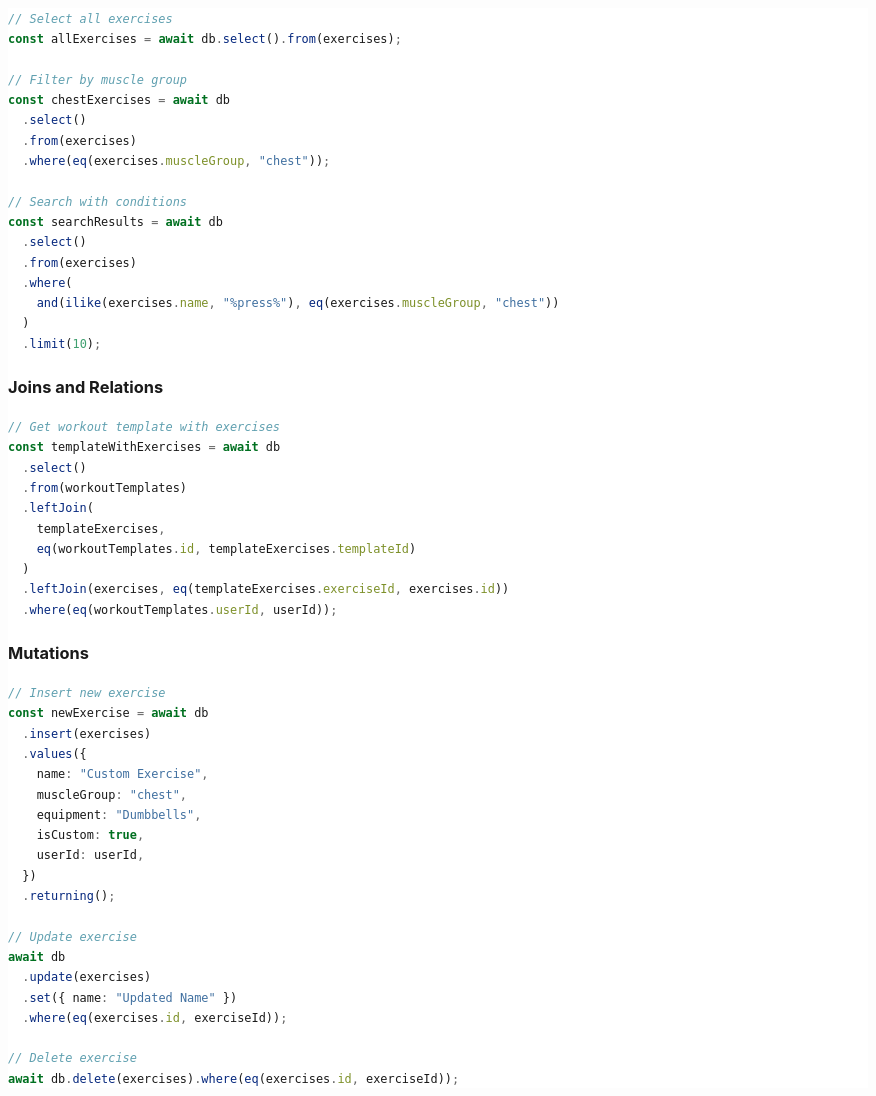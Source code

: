 ```typescript
// Select all exercises
const allExercises = await db.select().from(exercises);

// Filter by muscle group
const chestExercises = await db
  .select()
  .from(exercises)
  .where(eq(exercises.muscleGroup, "chest"));

// Search with conditions
const searchResults = await db
  .select()
  .from(exercises)
  .where(
    and(ilike(exercises.name, "%press%"), eq(exercises.muscleGroup, "chest"))
  )
  .limit(10);
```

### Joins and Relations

```typescript
// Get workout template with exercises
const templateWithExercises = await db
  .select()
  .from(workoutTemplates)
  .leftJoin(
    templateExercises,
    eq(workoutTemplates.id, templateExercises.templateId)
  )
  .leftJoin(exercises, eq(templateExercises.exerciseId, exercises.id))
  .where(eq(workoutTemplates.userId, userId));
```

### Mutations

```typescript
// Insert new exercise
const newExercise = await db
  .insert(exercises)
  .values({
    name: "Custom Exercise",
    muscleGroup: "chest",
    equipment: "Dumbbells",
    isCustom: true,
    userId: userId,
  })
  .returning();

// Update exercise
await db
  .update(exercises)
  .set({ name: "Updated Name" })
  .where(eq(exercises.id, exerciseId));

// Delete exercise
await db.delete(exercises).where(eq(exercises.id, exerciseId));
```
